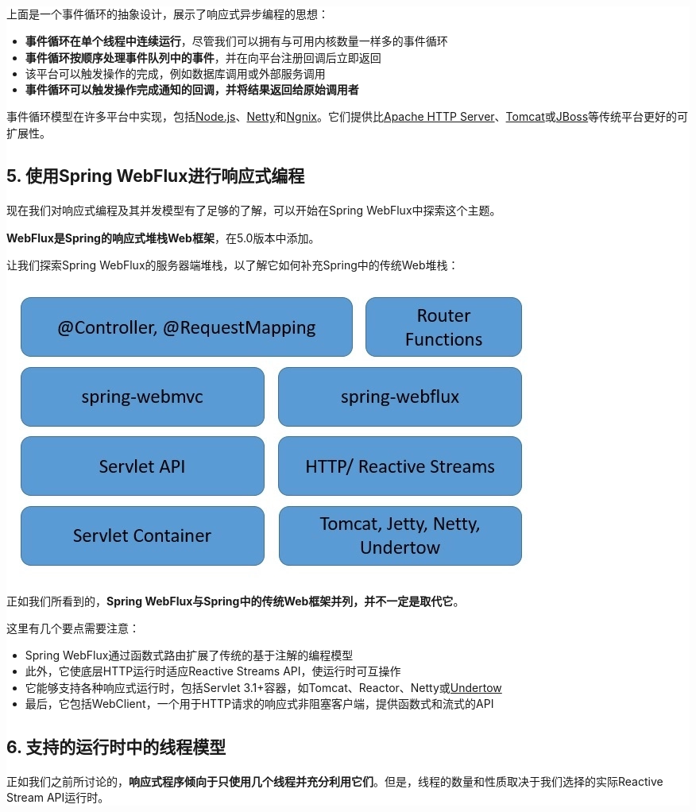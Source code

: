 上面是一个事件循环的抽象设计，展示了响应式异步编程的思想：

-   **事件循环在单个线程中连续运行**，尽管我们可以拥有与可用内核数量一样多的事件循环
-   **事件循环按顺序处理事件队列中的事件**，并在向平台注册回调后立即返回
-   该平台可以触发操作的完成，例如数据库调用或外部服务调用
-   **事件循环可以触发操作完成通知的回调，并将结果返回给原始调用者**

事件循环模型在许多平台中实现，包括[Node.js](https://nodejs.org/en/)、[Netty](https://netty.io/)和[Ngnix](https://www.nginx.com/)。它们提供比[Apache HTTP Server](https://httpd.apache.org/)、[Tomcat](https://www.baeldung.com/tomcat)或[JBoss](https://www.redhat.com/fr/technologies/jboss-middleware/application-platform)等传统平台更好的可扩展性。

## 5. 使用Spring WebFlux进行响应式编程

现在我们对响应式编程及其并发模型有了足够的了解，可以开始在Spring WebFlux中探索这个主题。

**WebFlux是Spring的响应式堆栈Web框架**，在5.0版本中添加。

让我们探索Spring WebFlux的服务器端堆栈，以了解它如何补充Spring中的传统Web堆栈：

![](/assets/images/2023/spring-reactive/springwebfluxconcurrency04.png)

正如我们所看到的，**Spring WebFlux与Spring中的传统Web框架并列，并不一定是取代它**。

这里有几个要点需要注意：

-   Spring WebFlux通过函数式路由扩展了传统的基于注解的编程模型
-   此外，它使底层HTTP运行时适应Reactive Streams API，使运行时可互操作
-   它能够支持各种响应式运行时，包括Servlet 3.1+容器，如Tomcat、Reactor、Netty或[Undertow](https://www.baeldung.com/jboss-undertow)
-   最后，它包括WebClient，一个用于HTTP请求的响应式非阻塞客户端，提供函数式和流式的API

## 6. 支持的运行时中的线程模型

正如我们之前所讨论的，**响应式程序倾向于只使用几个线程并充分利用它们**。但是，线程的数量和性质取决于我们选择的实际Reactive Stream API运行时。
